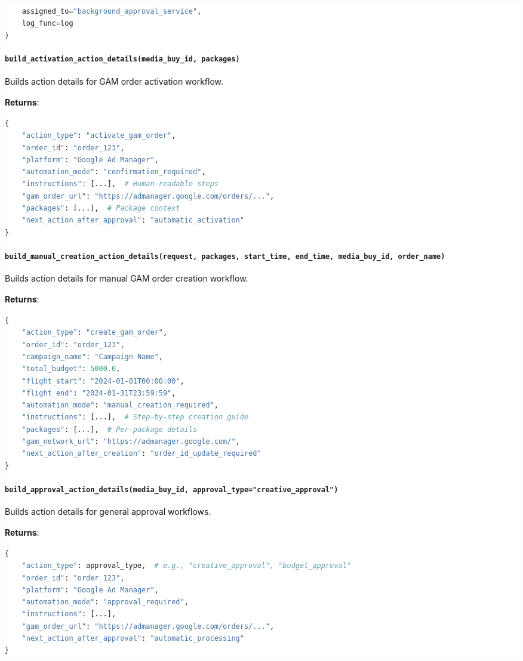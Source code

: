 ```python
    assigned_to="background_approval_service",
    log_func=log
)
```

#### `build_activation_action_details(media_buy_id, packages)`

Builds action details for GAM order activation workflow.

**Returns**:
```python
{
    "action_type": "activate_gam_order",
    "order_id": "order_123",
    "platform": "Google Ad Manager",
    "automation_mode": "confirmation_required",
    "instructions": [...],  # Human-readable steps
    "gam_order_url": "https://admanager.google.com/orders/...",
    "packages": [...],  # Package context
    "next_action_after_approval": "automatic_activation"
}
```

#### `build_manual_creation_action_details(request, packages, start_time, end_time, media_buy_id, order_name)`

Builds action details for manual GAM order creation workflow.

**Returns**:
```python
{
    "action_type": "create_gam_order",
    "order_id": "order_123",
    "campaign_name": "Campaign Name",
    "total_budget": 5000.0,
    "flight_start": "2024-01-01T00:00:00",
    "flight_end": "2024-01-31T23:59:59",
    "automation_mode": "manual_creation_required",
    "instructions": [...],  # Step-by-step creation guide
    "packages": [...],  # Per-package details
    "gam_network_url": "https://admanager.google.com/",
    "next_action_after_creation": "order_id_update_required"
}
```

#### `build_approval_action_details(media_buy_id, approval_type="creative_approval")`

Builds action details for general approval workflows.

**Returns**:
```python
{
    "action_type": approval_type,  # e.g., "creative_approval", "budget_approval"
    "order_id": "order_123",
    "platform": "Google Ad Manager",
    "automation_mode": "approval_required",
    "instructions": [...],
    "gam_order_url": "https://admanager.google.com/orders/...",
    "next_action_after_approval": "automatic_processing"
}
```

